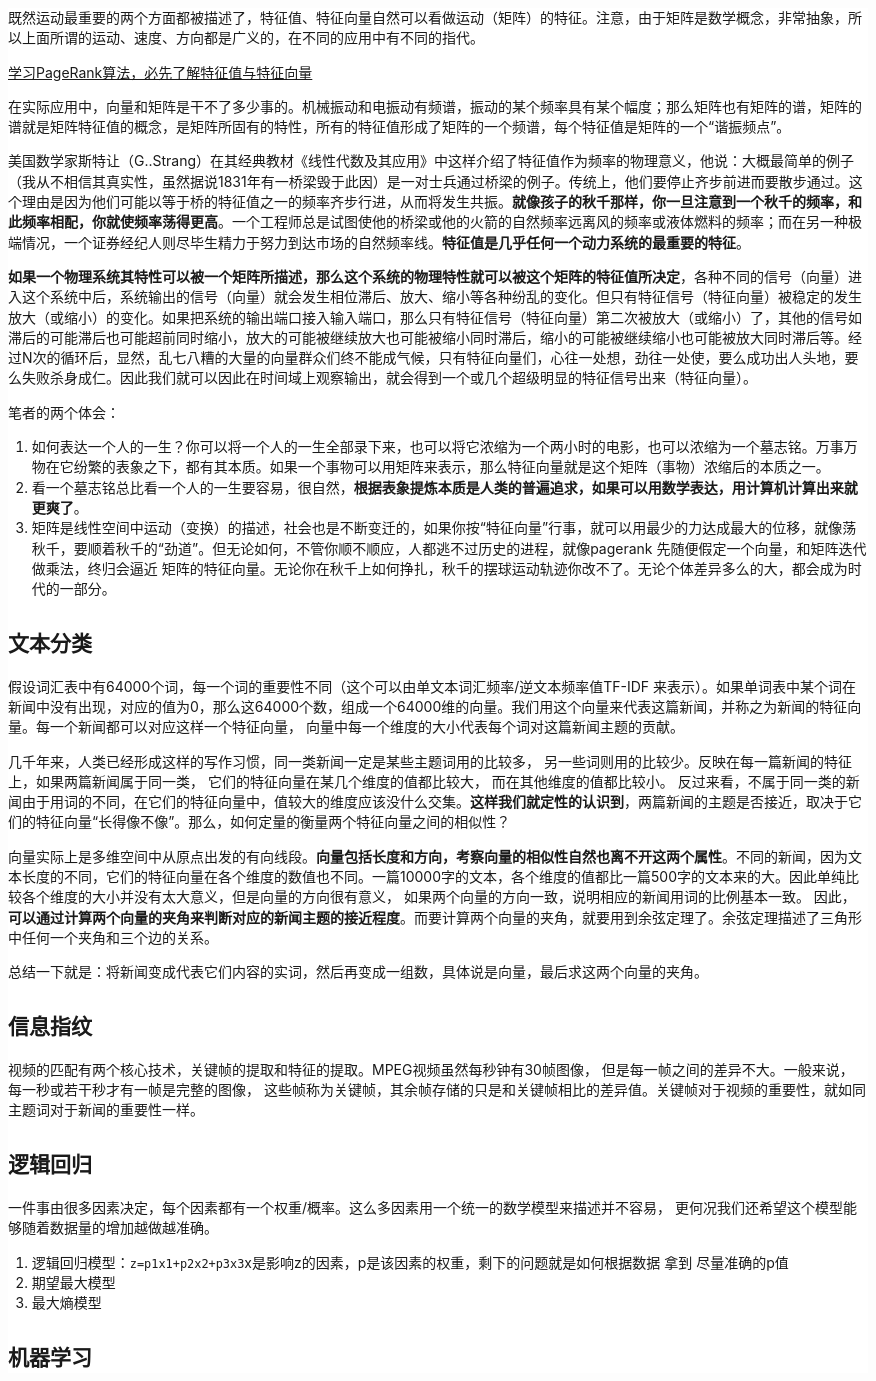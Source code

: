 既然运动最重要的两个方面都被描述了，特征值、特征向量自然可以看做运动（矩阵）的特征。注意，由于矩阵是数学概念，非常抽象，所以上面所谓的运动、速度、方向都是广义的，在不同的应用中有不同的指代。

[学习PageRank算法，必先了解特征值与特征向量](http://f.dataguru.cn/hadoop-168957-1-1.html)

在实际应用中，向量和矩阵是干不了多少事的。机械振动和电振动有频谱，振动的某个频率具有某个幅度；那么矩阵也有矩阵的谱，矩阵的谱就是矩阵特征值的概念，是矩阵所固有的特性，所有的特征值形成了矩阵的一个频谱，每个特征值是矩阵的一个“谐振频点”。

美国数学家斯特让（G..Strang）在其经典教材《线性代数及其应用》中这样介绍了特征值作为频率的物理意义，他说：大概最简单的例子（我从不相信其真实性，虽然据说1831年有一桥梁毁于此因）是一对士兵通过桥梁的例子。传统上，他们要停止齐步前进而要散步通过。这个理由是因为他们可能以等于桥的特征值之一的频率齐步行进，从而将发生共振。**就像孩子的秋千那样，你一旦注意到一个秋千的频率，和此频率相配，你就使频率荡得更高**。一个工程师总是试图使他的桥梁或他的火箭的自然频率远离风的频率或液体燃料的频率；而在另一种极端情况，一个证券经纪人则尽毕生精力于努力到达市场的自然频率线。**特征值是几乎任何一个动力系统的最重要的特征**。

**如果一个物理系统其特性可以被一个矩阵所描述，那么这个系统的物理特性就可以被这个矩阵的特征值所决定**，各种不同的信号（向量）进入这个系统中后，系统输出的信号（向量）就会发生相位滞后、放大、缩小等各种纷乱的变化。但只有特征信号（特征向量）被稳定的发生放大（或缩小）的变化。如果把系统的输出端口接入输入端口，那么只有特征信号（特征向量）第二次被放大（或缩小）了，其他的信号如滞后的可能滞后也可能超前同时缩小，放大的可能被继续放大也可能被缩小同时滞后，缩小的可能被继续缩小也可能被放大同时滞后等。经过N次的循环后，显然，乱七八糟的大量的向量群众们终不能成气候，只有特征向量们，心往一处想，劲往一处使，要么成功出人头地，要么失败杀身成仁。因此我们就可以因此在时间域上观察输出，就会得到一个或几个超级明显的特征信号出来（特征向量）。

笔者的两个体会：

1. 如何表达一个人的一生？你可以将一个人的一生全部录下来，也可以将它浓缩为一个两小时的电影，也可以浓缩为一个墓志铭。万事万物在它纷繁的表象之下，都有其本质。如果一个事物可以用矩阵来表示，那么特征向量就是这个矩阵（事物）浓缩后的本质之一。
3. 看一个墓志铭总比看一个人的一生要容易，很自然，**根据表象提炼本质是人类的普遍追求，如果可以用数学表达，用计算机计算出来就更爽了**。
2. 矩阵是线性空间中运动（变换）的描述，社会也是不断变迁的，如果你按“特征向量”行事，就可以用最少的力达成最大的位移，就像荡秋千，要顺着秋千的“劲道”。但无论如何，不管你顺不顺应，人都逃不过历史的进程，就像pagerank 先随便假定一个向量，和矩阵迭代做乘法，终归会逼近 矩阵的特征向量。无论你在秋千上如何挣扎，秋千的摆球运动轨迹你改不了。无论个体差异多么的大，都会成为时代的一部分。

## 文本分类

假设词汇表中有64000个词，每一个词的重要性不同（这个可以由单文本词汇频率/逆文本频率值TF-IDF 来表示）。如果单词表中某个词在新闻中没有出现，对应的值为0，那么这64000个数，组成一个64000维的向量。我们用这个向量来代表这篇新闻，并称之为新闻的特征向量。每一个新闻都可以对应这样一个特征向量， 向量中每一个维度的大小代表每个词对这篇新闻主题的贡献。

几千年来，人类已经形成这样的写作习惯，同一类新闻一定是某些主题词用的比较多， 另一些词则用的比较少。反映在每一篇新闻的特征上，如果两篇新闻属于同一类， 它们的特征向量在某几个维度的值都比较大， 而在其他维度的值都比较小。 反过来看，不属于同一类的新闻由于用词的不同，在它们的特征向量中，值较大的维度应该没什么交集。**这样我们就定性的认识到**，两篇新闻的主题是否接近，取决于它们的特征向量“长得像不像”。那么，如何定量的衡量两个特征向量之间的相似性？

向量实际上是多维空间中从原点出发的有向线段。**向量包括长度和方向，考察向量的相似性自然也离不开这两个属性**。不同的新闻，因为文本长度的不同，它们的特征向量在各个维度的数值也不同。一篇10000字的文本，各个维度的值都比一篇500字的文本来的大。因此单纯比较各个维度的大小并没有太大意义，但是向量的方向很有意义， 如果两个向量的方向一致，说明相应的新闻用词的比例基本一致。 因此，**可以通过计算两个向量的夹角来判断对应的新闻主题的接近程度**。而要计算两个向量的夹角，就要用到余弦定理了。余弦定理描述了三角形中任何一个夹角和三个边的关系。 

总结一下就是：将新闻变成代表它们内容的实词，然后再变成一组数，具体说是向量，最后求这两个向量的夹角。

## 信息指纹

视频的匹配有两个核心技术，关键帧的提取和特征的提取。MPEG视频虽然每秒钟有30帧图像， 但是每一帧之间的差异不大。一般来说， 每一秒或若干秒才有一帧是完整的图像， 这些帧称为关键帧，其余帧存储的只是和关键帧相比的差异值。关键帧对于视频的重要性，就如同主题词对于新闻的重要性一样。

## 逻辑回归 

一件事由很多因素决定，每个因素都有一个权重/概率。这么多因素用一个统一的数学模型来描述并不容易， 更何况我们还希望这个模型能够随着数据量的增加越做越准确。

1. 逻辑回归模型：`z=p1x1+p2x2+p3x3`x是影响z的因素，p是该因素的权重，剩下的问题就是如何根据数据 拿到 尽量准确的p值
2. 期望最大模型
3. 最大熵模型

## 机器学习
